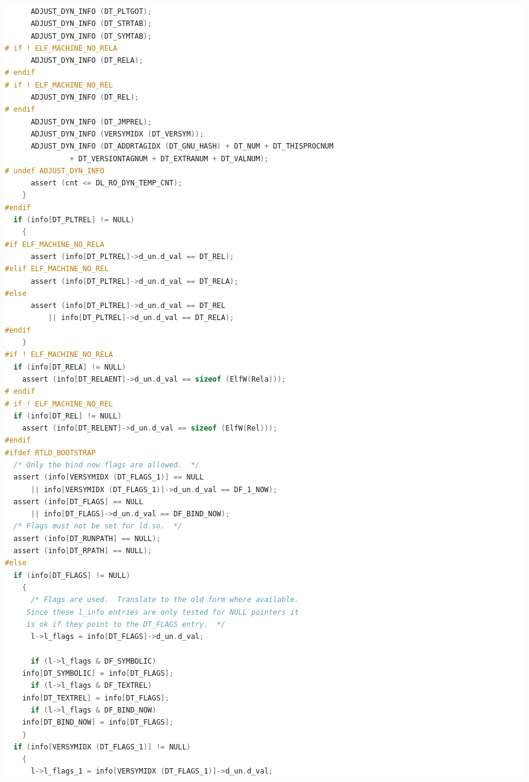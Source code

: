 ```C
      ADJUST_DYN_INFO (DT_PLTGOT);
      ADJUST_DYN_INFO (DT_STRTAB);
      ADJUST_DYN_INFO (DT_SYMTAB);
# if ! ELF_MACHINE_NO_RELA
      ADJUST_DYN_INFO (DT_RELA);
# endif
# if ! ELF_MACHINE_NO_REL
      ADJUST_DYN_INFO (DT_REL);
# endif
      ADJUST_DYN_INFO (DT_JMPREL);
      ADJUST_DYN_INFO (VERSYMIDX (DT_VERSYM));
      ADJUST_DYN_INFO (DT_ADDRTAGIDX (DT_GNU_HASH) + DT_NUM + DT_THISPROCNUM
		       + DT_VERSIONTAGNUM + DT_EXTRANUM + DT_VALNUM);
# undef ADJUST_DYN_INFO
      assert (cnt <= DL_RO_DYN_TEMP_CNT);
    }
#endif
  if (info[DT_PLTREL] != NULL)
    {
#if ELF_MACHINE_NO_RELA
      assert (info[DT_PLTREL]->d_un.d_val == DT_REL);
#elif ELF_MACHINE_NO_REL
      assert (info[DT_PLTREL]->d_un.d_val == DT_RELA);
#else
      assert (info[DT_PLTREL]->d_un.d_val == DT_REL
	      || info[DT_PLTREL]->d_un.d_val == DT_RELA);
#endif
    }
#if ! ELF_MACHINE_NO_RELA
  if (info[DT_RELA] != NULL)
    assert (info[DT_RELAENT]->d_un.d_val == sizeof (ElfW(Rela)));
# endif
# if ! ELF_MACHINE_NO_REL
  if (info[DT_REL] != NULL)
    assert (info[DT_RELENT]->d_un.d_val == sizeof (ElfW(Rel)));
#endif
#ifdef RTLD_BOOTSTRAP
  /* Only the bind now flags are allowed.  */
  assert (info[VERSYMIDX (DT_FLAGS_1)] == NULL
	  || info[VERSYMIDX (DT_FLAGS_1)]->d_un.d_val == DF_1_NOW);
  assert (info[DT_FLAGS] == NULL
	  || info[DT_FLAGS]->d_un.d_val == DF_BIND_NOW);
  /* Flags must not be set for ld.so.  */
  assert (info[DT_RUNPATH] == NULL);
  assert (info[DT_RPATH] == NULL);
#else
  if (info[DT_FLAGS] != NULL)
    {
      /* Flags are used.  Translate to the old form where available.
	 Since these l_info entries are only tested for NULL pointers it
	 is ok if they point to the DT_FLAGS entry.  */
      l->l_flags = info[DT_FLAGS]->d_un.d_val;

      if (l->l_flags & DF_SYMBOLIC)
	info[DT_SYMBOLIC] = info[DT_FLAGS];
      if (l->l_flags & DF_TEXTREL)
	info[DT_TEXTREL] = info[DT_FLAGS];
      if (l->l_flags & DF_BIND_NOW)
	info[DT_BIND_NOW] = info[DT_FLAGS];
    }
  if (info[VERSYMIDX (DT_FLAGS_1)] != NULL)
    {
      l->l_flags_1 = info[VERSYMIDX (DT_FLAGS_1)]->d_un.d_val;
```